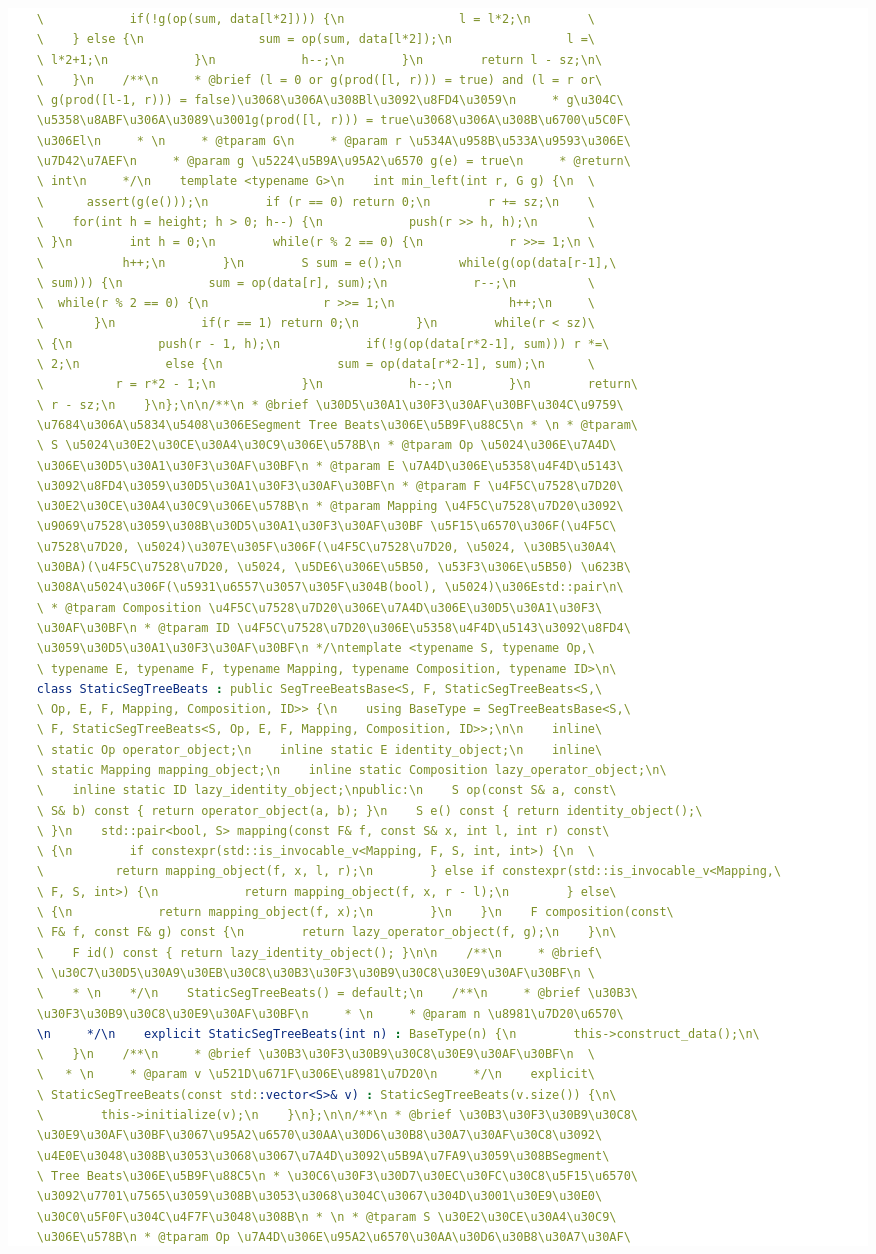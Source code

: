 ```yaml
    \            if(!g(op(sum, data[l*2]))) {\n                l = l*2;\n        \
    \    } else {\n                sum = op(sum, data[l*2]);\n                l =\
    \ l*2+1;\n            }\n            h--;\n        }\n        return l - sz;\n\
    \    }\n    /**\n     * @brief (l = 0 or g(prod([l, r))) = true) and (l = r or\
    \ g(prod([l-1, r))) = false)\u3068\u306A\u308Bl\u3092\u8FD4\u3059\n     * g\u304C\
    \u5358\u8ABF\u306A\u3089\u3001g(prod([l, r))) = true\u3068\u306A\u308B\u6700\u5C0F\
    \u306El\n     * \n     * @tparam G\n     * @param r \u534A\u958B\u533A\u9593\u306E\
    \u7D42\u7AEF\n     * @param g \u5224\u5B9A\u95A2\u6570 g(e) = true\n     * @return\
    \ int\n     */\n    template <typename G>\n    int min_left(int r, G g) {\n  \
    \      assert(g(e()));\n        if (r == 0) return 0;\n        r += sz;\n    \
    \    for(int h = height; h > 0; h--) {\n            push(r >> h, h);\n       \
    \ }\n        int h = 0;\n        while(r % 2 == 0) {\n            r >>= 1;\n \
    \           h++;\n        }\n        S sum = e();\n        while(g(op(data[r-1],\
    \ sum))) {\n            sum = op(data[r], sum);\n            r--;\n          \
    \  while(r % 2 == 0) {\n                r >>= 1;\n                h++;\n     \
    \       }\n            if(r == 1) return 0;\n        }\n        while(r < sz)\
    \ {\n            push(r - 1, h);\n            if(!g(op(data[r*2-1], sum))) r *=\
    \ 2;\n            else {\n                sum = op(data[r*2-1], sum);\n      \
    \          r = r*2 - 1;\n            }\n            h--;\n        }\n        return\
    \ r - sz;\n    }\n};\n\n/**\n * @brief \u30D5\u30A1\u30F3\u30AF\u30BF\u304C\u9759\
    \u7684\u306A\u5834\u5408\u306ESegment Tree Beats\u306E\u5B9F\u88C5\n * \n * @tparam\
    \ S \u5024\u30E2\u30CE\u30A4\u30C9\u306E\u578B\n * @tparam Op \u5024\u306E\u7A4D\
    \u306E\u30D5\u30A1\u30F3\u30AF\u30BF\n * @tparam E \u7A4D\u306E\u5358\u4F4D\u5143\
    \u3092\u8FD4\u3059\u30D5\u30A1\u30F3\u30AF\u30BF\n * @tparam F \u4F5C\u7528\u7D20\
    \u30E2\u30CE\u30A4\u30C9\u306E\u578B\n * @tparam Mapping \u4F5C\u7528\u7D20\u3092\
    \u9069\u7528\u3059\u308B\u30D5\u30A1\u30F3\u30AF\u30BF \u5F15\u6570\u306F(\u4F5C\
    \u7528\u7D20, \u5024)\u307E\u305F\u306F(\u4F5C\u7528\u7D20, \u5024, \u30B5\u30A4\
    \u30BA)(\u4F5C\u7528\u7D20, \u5024, \u5DE6\u306E\u5B50, \u53F3\u306E\u5B50) \u623B\
    \u308A\u5024\u306F(\u5931\u6557\u3057\u305F\u304B(bool), \u5024)\u306Estd::pair\n\
    \ * @tparam Composition \u4F5C\u7528\u7D20\u306E\u7A4D\u306E\u30D5\u30A1\u30F3\
    \u30AF\u30BF\n * @tparam ID \u4F5C\u7528\u7D20\u306E\u5358\u4F4D\u5143\u3092\u8FD4\
    \u3059\u30D5\u30A1\u30F3\u30AF\u30BF\n */\ntemplate <typename S, typename Op,\
    \ typename E, typename F, typename Mapping, typename Composition, typename ID>\n\
    class StaticSegTreeBeats : public SegTreeBeatsBase<S, F, StaticSegTreeBeats<S,\
    \ Op, E, F, Mapping, Composition, ID>> {\n    using BaseType = SegTreeBeatsBase<S,\
    \ F, StaticSegTreeBeats<S, Op, E, F, Mapping, Composition, ID>>;\n\n    inline\
    \ static Op operator_object;\n    inline static E identity_object;\n    inline\
    \ static Mapping mapping_object;\n    inline static Composition lazy_operator_object;\n\
    \    inline static ID lazy_identity_object;\npublic:\n    S op(const S& a, const\
    \ S& b) const { return operator_object(a, b); }\n    S e() const { return identity_object();\
    \ }\n    std::pair<bool, S> mapping(const F& f, const S& x, int l, int r) const\
    \ {\n        if constexpr(std::is_invocable_v<Mapping, F, S, int, int>) {\n  \
    \          return mapping_object(f, x, l, r);\n        } else if constexpr(std::is_invocable_v<Mapping,\
    \ F, S, int>) {\n            return mapping_object(f, x, r - l);\n        } else\
    \ {\n            return mapping_object(f, x);\n        }\n    }\n    F composition(const\
    \ F& f, const F& g) const {\n        return lazy_operator_object(f, g);\n    }\n\
    \    F id() const { return lazy_identity_object(); }\n\n    /**\n     * @brief\
    \ \u30C7\u30D5\u30A9\u30EB\u30C8\u30B3\u30F3\u30B9\u30C8\u30E9\u30AF\u30BF\n \
    \    * \n    */\n    StaticSegTreeBeats() = default;\n    /**\n     * @brief \u30B3\
    \u30F3\u30B9\u30C8\u30E9\u30AF\u30BF\n     * \n     * @param n \u8981\u7D20\u6570\
    \n     */\n    explicit StaticSegTreeBeats(int n) : BaseType(n) {\n        this->construct_data();\n\
    \    }\n    /**\n     * @brief \u30B3\u30F3\u30B9\u30C8\u30E9\u30AF\u30BF\n  \
    \   * \n     * @param v \u521D\u671F\u306E\u8981\u7D20\n     */\n    explicit\
    \ StaticSegTreeBeats(const std::vector<S>& v) : StaticSegTreeBeats(v.size()) {\n\
    \        this->initialize(v);\n    }\n};\n\n/**\n * @brief \u30B3\u30F3\u30B9\u30C8\
    \u30E9\u30AF\u30BF\u3067\u95A2\u6570\u30AA\u30D6\u30B8\u30A7\u30AF\u30C8\u3092\
    \u4E0E\u3048\u308B\u3053\u3068\u3067\u7A4D\u3092\u5B9A\u7FA9\u3059\u308BSegment\
    \ Tree Beats\u306E\u5B9F\u88C5\n * \u30C6\u30F3\u30D7\u30EC\u30FC\u30C8\u5F15\u6570\
    \u3092\u7701\u7565\u3059\u308B\u3053\u3068\u304C\u3067\u304D\u3001\u30E9\u30E0\
    \u30C0\u5F0F\u304C\u4F7F\u3048\u308B\n * \n * @tparam S \u30E2\u30CE\u30A4\u30C9\
    \u306E\u578B\n * @tparam Op \u7A4D\u306E\u95A2\u6570\u30AA\u30D6\u30B8\u30A7\u30AF\
```
